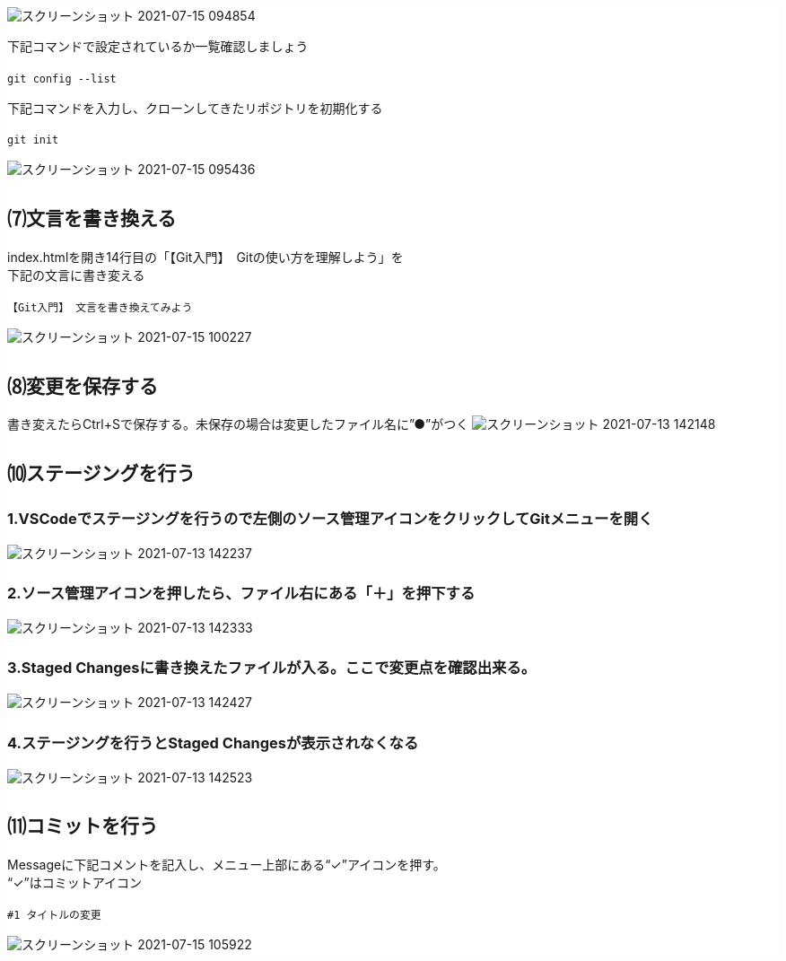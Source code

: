 
![スクリーンショット 2021-07-15 094854](https://user-images.githubusercontent.com/66664167/125710925-d813aed8-fa8b-4319-add0-3354c224d37c.png)


下記コマンドで設定されているか一覧確認しましょう
```
git config --list
```


下記コマンドを入力し、クローンしてきたリポジトリを初期化する

```
git init
```
![スクリーンショット 2021-07-15 095436](https://user-images.githubusercontent.com/66664167/125711246-fa58051e-8dea-4d33-86cb-fe150ec6bec7.png)


## ⑺文言を書き換える
index.htmlを開き14行目の「【Git入門】　Gitの使い方を理解しよう」を
<br>下記の文言に書き変える
```
【Git入門】 文言を書き換えてみよう
```
![スクリーンショット 2021-07-15 100227](https://user-images.githubusercontent.com/66664167/125711719-beb57f19-9efa-4f3b-b41e-9028e3252856.png)


## ⑻変更を保存する
書き変えたらCtrl+Sで保存する。未保存の場合は変更したファイル名に”●”がつく
![スクリーンショット 2021-07-13 142148](https://user-images.githubusercontent.com/60914189/125395105-b0e8e100-e3e5-11eb-996b-e0433bea0542.png)


## ⑽ステージングを行う
### 1.VSCodeでステージングを行うので左側のソース管理アイコンをクリックしてGitメニューを開く
![スクリーンショット 2021-07-13 142237](https://user-images.githubusercontent.com/60914189/125395171-cb22bf00-e3e5-11eb-8b67-ce3abfeb558d.png)

### 2.ソース管理アイコンを押したら、ファイル右にある「＋」を押下する
![スクリーンショット 2021-07-13 142333](https://user-images.githubusercontent.com/60914189/125395275-ed1c4180-e3e5-11eb-8f1f-25ab58f0a164.png)

### 3.Staged Changesに書き換えたファイルが入る。ここで変更点を確認出来る。
![スクリーンショット 2021-07-13 142427](https://user-images.githubusercontent.com/60914189/125395365-10df8780-e3e6-11eb-9cf8-4b6833614ebc.png)

### 4.ステージングを行うとStaged Changesが表示されなくなる
![スクリーンショット 2021-07-13 142523](https://user-images.githubusercontent.com/60914189/125395460-2fde1980-e3e6-11eb-9151-9745a495ac83.png)

## ⑾コミットを行う
Messageに下記コメントを記入し、メニュー上部にある“✓”アイコンを押す。
<br>“✓”はコミットアイコン
```
#1 タイトルの変更
```
![スクリーンショット 2021-07-15 105922](https://user-images.githubusercontent.com/66664167/125716402-2958852c-74a2-418f-a8f3-24bc5ea6e08b.png)
